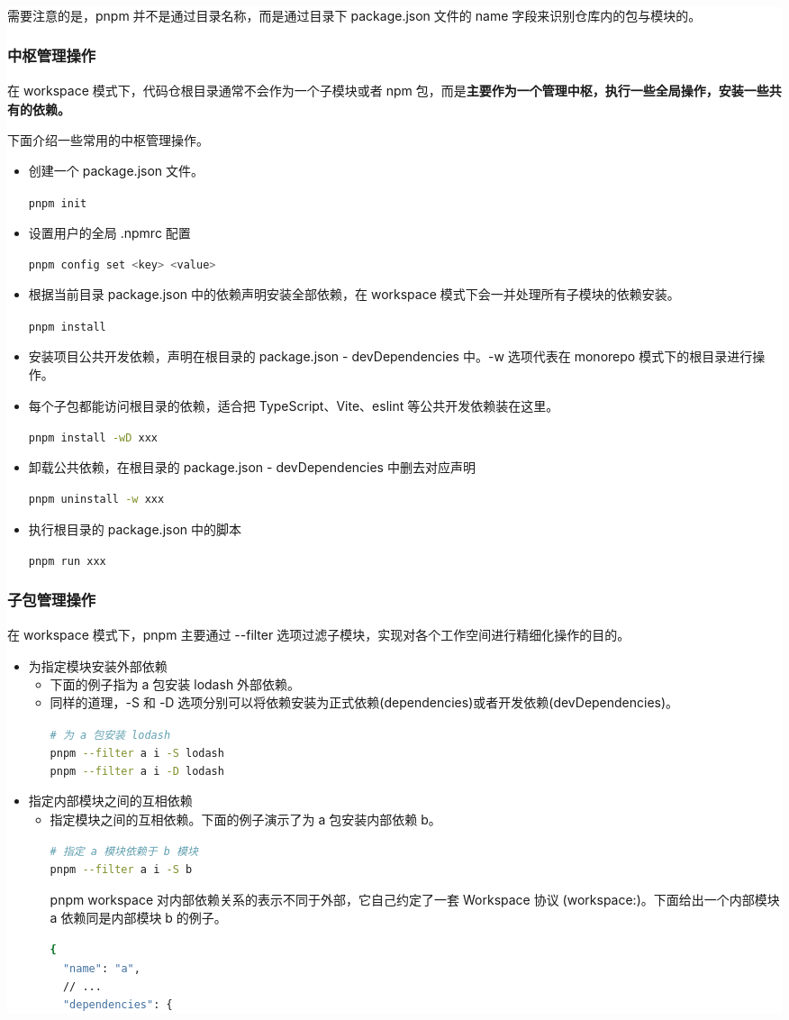 需要注意的是，pnpm 并不是通过目录名称，而是通过目录下 package.json 文件的 name 字段来识别仓库内的包与模块的。

### 中枢管理操作

在 workspace 模式下，代码仓根目录通常不会作为一个子模块或者 npm 包，而是**主要作为一个管理中枢，执行一些全局操作，安装一些共有的依赖。**

下面介绍一些常用的中枢管理操作。

- 创建一个 package.json 文件。

  ```bash
  pnpm init
  ```

- 设置用户的全局 .npmrc 配置

  ```bash
  pnpm config set <key> <value>
  ```

- 根据当前目录 package.json 中的依赖声明安装全部依赖，在 workspace 模式下会一并处理所有子模块的依赖安装。

  ```bash
  pnpm install
  ```

- 安装项目公共开发依赖，声明在根目录的 package.json - devDependencies 中。-w 选项代表在 monorepo 模式下的根目录进行操作。
- 每个子包都能访问根目录的依赖，适合把 TypeScript、Vite、eslint 等公共开发依赖装在这里。

  ```bash
  pnpm install -wD xxx
  ```

- 卸载公共依赖，在根目录的 package.json - devDependencies 中删去对应声明

  ```bash
  pnpm uninstall -w xxx
  ```

- 执行根目录的 package.json 中的脚本

  ```bash
  pnpm run xxx
  ```

### 子包管理操作

在 workspace 模式下，pnpm 主要通过 --filter 选项过滤子模块，实现对各个工作空间进行精细化操作的目的。

- 为指定模块安装外部依赖
  - 下面的例子指为 a 包安装 lodash 外部依赖。
  - 同样的道理，-S 和 -D 选项分别可以将依赖安装为正式依赖(dependencies)或者开发依赖(devDependencies)。
    ```bash
    # 为 a 包安装 lodash
    pnpm --filter a i -S lodash
    pnpm --filter a i -D lodash
    ```
- 指定内部模块之间的互相依赖
  - 指定模块之间的互相依赖。下面的例子演示了为 a 包安装内部依赖 b。
    ```bash
    # 指定 a 模块依赖于 b 模块
    pnpm --filter a i -S b
    ```
    pnpm workspace 对内部依赖关系的表示不同于外部，它自己约定了一套 Workspace 协议 (workspace:)。下面给出一个内部模块 a 依赖同是内部模块 b 的例子。
    ```bash
    {
      "name": "a",
      // ...
      "dependencies": {
